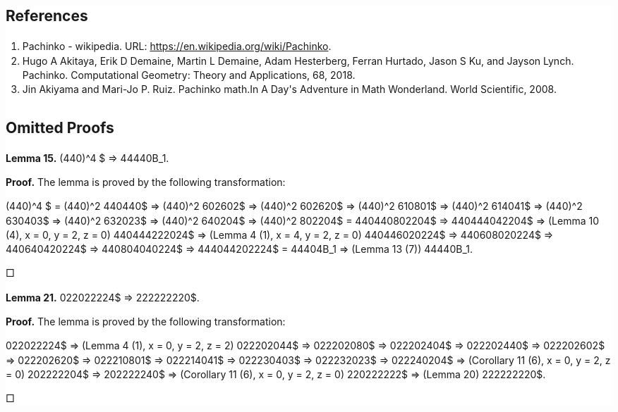 ## References

1. Pachinko - wikipedia. URL: https://en.wikipedia.org/wiki/Pachinko.
2. Hugo A Akitaya, Erik D Demaine, Martin L Demaine, Adam Hesterberg, Ferran Hurtado, Jason S Ku, and Jayson Lynch. Pachinko. Computational Geometry: Theory and Applications, 68, 2018.
3. Jin Akiyama and Mari-Jo P. Ruiz. Pachinko math.In A Day's Adventure in Math Wonderland. World Scientific, 2008.

## Omitted Proofs

**Lemma 15.**
(440)^4 $ ⇒ 44440B_1.

**Proof.** The lemma is proved by the following transformation:

(440)^4 $ = (440)^2 440440$ ⇒ (440)^2 602602$ ⇒ (440)^2 602620$ ⇒ (440)^2 610801$ ⇒ (440)^2 614041$ ⇒ (440)^2 630403$ ⇒ (440)^2 632023$ ⇒ (440)^2 640204$ ⇒ (440)^2 802204$ = 440440802204$ ⇒ 440444042204$ ⇒ (Lemma 10 (4), x = 0, y = 2, z = 0) 440444222024$ ⇒ (Lemma 4 (1), x = 4, y = 2, z = 0) 440446020224$ ⇒ 440608020224$ ⇒ 440640420224$ ⇒ 440804040224$ ⇒ 444044202224$ = 44404B_1 ⇒ (Lemma 13 (7)) 44440B_1.

□

**Lemma 21.**
022022224$ ⇒ 222222220$.

**Proof.** The lemma is proved by the following transformation:

022022224$ ⇒ (Lemma 4 (1), x = 0, y = 2, z = 2) 022202044$ ⇒ 022202080$ ⇒ 022202404$ ⇒ 022202440$ ⇒ 022202602$ ⇒ 022202620$ ⇒ 022210801$ ⇒ 022214041$ ⇒ 022230403$ ⇒ 022232023$ ⇒ 022240204$ ⇒ (Corollary 11 (6), x = 0, y = 2, z = 0) 202222204$ ⇒ 202222240$ ⇒ (Corollary 11 (6), x = 0, y = 2, z = 0) 220222222$ ⇒ (Lemma 20) 222222220$.

□